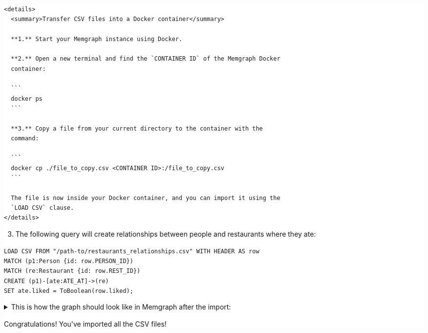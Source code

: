     <details>
      <summary>Transfer CSV files into a Docker container</summary>

      **1.** Start your Memgraph instance using Docker.

      **2.** Open a new terminal and find the `CONTAINER ID` of the Memgraph Docker
      container:

      ```
      docker ps
      ```

      **3.** Copy a file from your current directory to the container with the
      command:

      ```
      docker cp ./file_to_copy.csv <CONTAINER ID>:/file_to_copy.csv
      ```

      The file is now inside your Docker container, and you can import it using the
      `LOAD CSV` clause. 
    </details>

3. The following query will create relationships between people and restaurants
where they ate:

  ```cypher
  LOAD CSV FROM "/path-to/restaurants_relationships.csv" WITH HEADER AS row
  MATCH (p1:Person {id: row.PERSON_ID})
  MATCH (re:Restaurant {id: row.REST_ID})
  CREATE (p1)-[ate:ATE_AT]->(re)
  SET ate.liked = ToBoolean(row.liked);
  ```

<details><summary>This is how the graph should look like in Memgraph after the import:</summary></details>

Congratulations! You've imported all the CSV files!

</TabItem>
</Tabs>